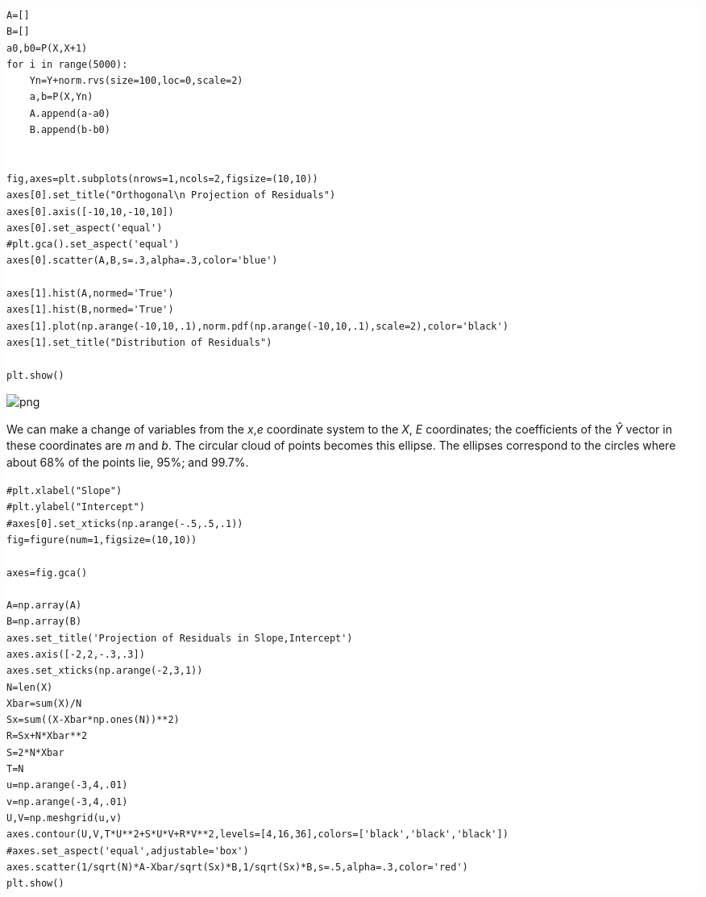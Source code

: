     A=[]
    B=[]
    a0,b0=P(X,X+1)
    for i in range(5000):
        Yn=Y+norm.rvs(size=100,loc=0,scale=2)
        a,b=P(X,Yn)
        A.append(a-a0)
        B.append(b-b0)
     
    
    fig,axes=plt.subplots(nrows=1,ncols=2,figsize=(10,10))
    axes[0].set_title("Orthogonal\n Projection of Residuals") 
    axes[0].axis([-10,10,-10,10])
    axes[0].set_aspect('equal')
    #plt.gca().set_aspect('equal')
    axes[0].scatter(A,B,s=.3,alpha=.3,color='blue')
    
    axes[1].hist(A,normed='True')
    axes[1].hist(B,normed='True')
    axes[1].plot(np.arange(-10,10,.1),norm.pdf(np.arange(-10,10,.1),scale=2),color='black')
    axes[1].set_title("Distribution of Residuals")
    
    plt.show()


![png](MathTalk_files/MathTalk_29_0.png)


We can make a change of variables from the $x$,$e$ coordinate system to the $X$, $E$ coordinates; the coefficients of the $\hat{Y}$ vector in these coordinates are $m$ and $b$.  The circular cloud of points becomes this ellipse.  The ellipses correspond to the circles where about 68\% of the points lie, 95\%; and 99.7\%.


    #plt.xlabel("Slope")
    #plt.ylabel("Intercept")
    #axes[0].set_xticks(np.arange(-.5,.5,.1))
    fig=figure(num=1,figsize=(10,10))
    
    axes=fig.gca()
    
    A=np.array(A)
    B=np.array(B)
    axes.set_title('Projection of Residuals in Slope,Intercept')
    axes.axis([-2,2,-.3,.3])
    axes.set_xticks(np.arange(-2,3,1))
    N=len(X)
    Xbar=sum(X)/N
    Sx=sum((X-Xbar*np.ones(N))**2)
    R=Sx+N*Xbar**2
    S=2*N*Xbar
    T=N
    u=np.arange(-3,4,.01)
    v=np.arange(-3,4,.01)
    U,V=np.meshgrid(u,v)
    axes.contour(U,V,T*U**2+S*U*V+R*V**2,levels=[4,16,36],colors=['black','black','black'])
    #axes.set_aspect('equal',adjustable='box')
    axes.scatter(1/sqrt(N)*A-Xbar/sqrt(Sx)*B,1/sqrt(Sx)*B,s=.5,alpha=.3,color='red')   
    plt.show()
